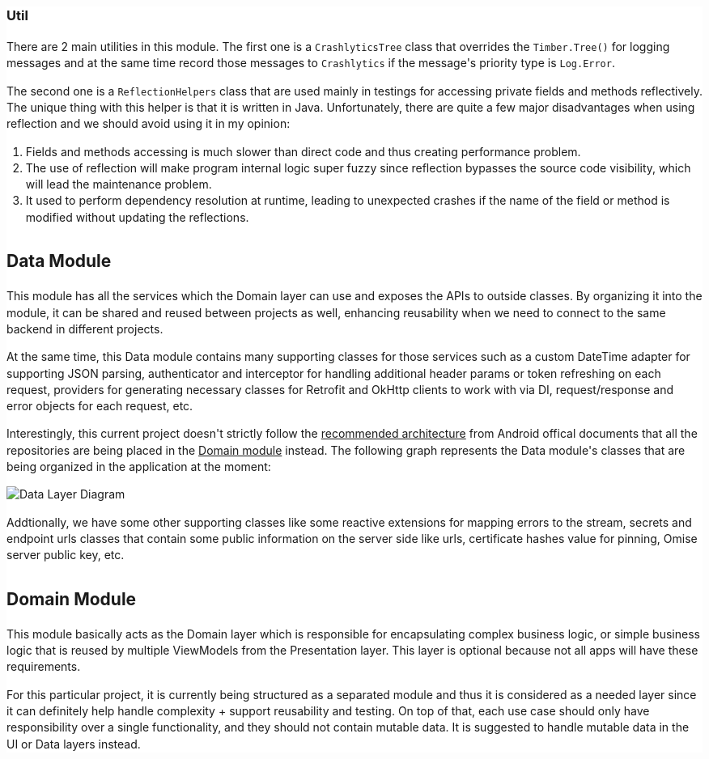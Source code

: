 ### Util

There are 2 main utilities in this module. The first one is a `CrashlyticsTree` class that overrides the `Timber.Tree()` for logging messages and at the same time record those messages to `Crashlytics` if the message's priority type is `Log.Error`. 

The second one is a `ReflectionHelpers` class that are used mainly in testings for accessing private fields and methods reflectively. The unique thing with this helper is that it is written in Java. Unfortunately, there are quite a few major disadvantages when using reflection and we should avoid using it in my opinion:
1. Fields and methods accessing is much slower than direct code and thus creating performance problem.
2. The use of reflection will make program internal logic super fuzzy since reflection bypasses the source code visibility, which will lead the maintenance problem.
3. It used to perform dependency resolution at runtime, leading to unexpected crashes if the name of the field or method is modified without updating the reflections.

## Data Module

This module has all the services which the Domain layer can use and exposes the APIs to outside classes. By organizing it into the module, it can be shared and reused between projects as well, enhancing reusability when we need to connect to the same backend in different projects. 

At the same time, this Data module contains many supporting classes for those services such as a custom DateTime adapter for supporting JSON parsing, authenticator and interceptor for handling additional header params or token refreshing on each request, providers for generating necessary classes for Retrofit and OkHttp clients to work with via DI, request/response and error objects for each request, etc.

Interestingly, this current project doesn't strictly follow the [recommended architecture](https://developer.android.com/jetpack/guide#recommended-app-arch) from Android offical documents that all the repositories are being placed in the [Domain module](https://github.com/minhnimble/learning-notes/blob/main/studied-projects/toyota-wallet-android.md#domain-module) instead. The following graph represents the Data module's classes that are being organized in the application at the moment:

![Data Layer Diagram](https://user-images.githubusercontent.com/70877098/147943038-5fb6b666-6c86-4d43-bd4e-6c713d530f4a.jpeg)

Addtionally, we have some other supporting classes like some reactive extensions for mapping errors to the stream, secrets and endpoint urls classes that contain some public information on the server side like urls, certificate hashes value for pinning, Omise server public key, etc.

## Domain Module

This module basically acts as the Domain layer which is responsible for encapsulating complex business logic, or simple business logic that is reused by multiple ViewModels from the Presentation layer. This layer is optional because not all apps will have these requirements. 

For this particular project, it is currently being structured as a separated module and thus it is considered as a needed layer since it can definitely help handle complexity + support reusability and testing. On top of that, each use case should only have responsibility over a single functionality, and they should not contain mutable data. It is suggested to handle mutable data in the UI or Data layers instead.
